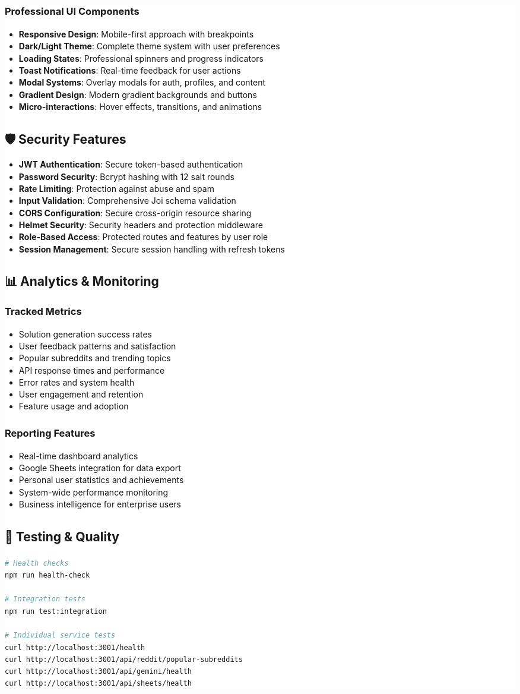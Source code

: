 ### **Professional UI Components**
- **Responsive Design**: Mobile-first approach with breakpoints
- **Dark/Light Theme**: Complete theme system with user preferences
- **Loading States**: Professional spinners and progress indicators
- **Toast Notifications**: Real-time feedback for user actions
- **Modal Systems**: Overlay modals for auth, profiles, and content
- **Gradient Design**: Modern gradient backgrounds and buttons
- **Micro-interactions**: Hover effects, transitions, and animations

## 🛡️ **Security Features**

- **JWT Authentication**: Secure token-based authentication
- **Password Security**: Bcrypt hashing with 12 salt rounds
- **Rate Limiting**: Protection against abuse and spam
- **Input Validation**: Comprehensive Joi schema validation
- **CORS Configuration**: Secure cross-origin resource sharing
- **Helmet Security**: Security headers and protection middleware
- **Role-Based Access**: Protected routes and features by user role
- **Session Management**: Secure session handling with refresh tokens

## 📊 **Analytics & Monitoring**

### **Tracked Metrics**
- Solution generation success rates
- User feedback patterns and satisfaction
- Popular subreddits and trending topics
- API response times and performance
- Error rates and system health
- User engagement and retention
- Feature usage and adoption

### **Reporting Features**
- Real-time dashboard analytics
- Google Sheets integration for data export
- Personal user statistics and achievements
- System-wide performance monitoring
- Business intelligence for enterprise users

## 🧪 **Testing & Quality**

```bash
# Health checks
npm run health-check

# Integration tests
npm run test:integration

# Individual service tests
curl http://localhost:3001/health
curl http://localhost:3001/api/reddit/popular-subreddits
curl http://localhost:3001/api/gemini/health
curl http://localhost:3001/api/sheets/health
```
